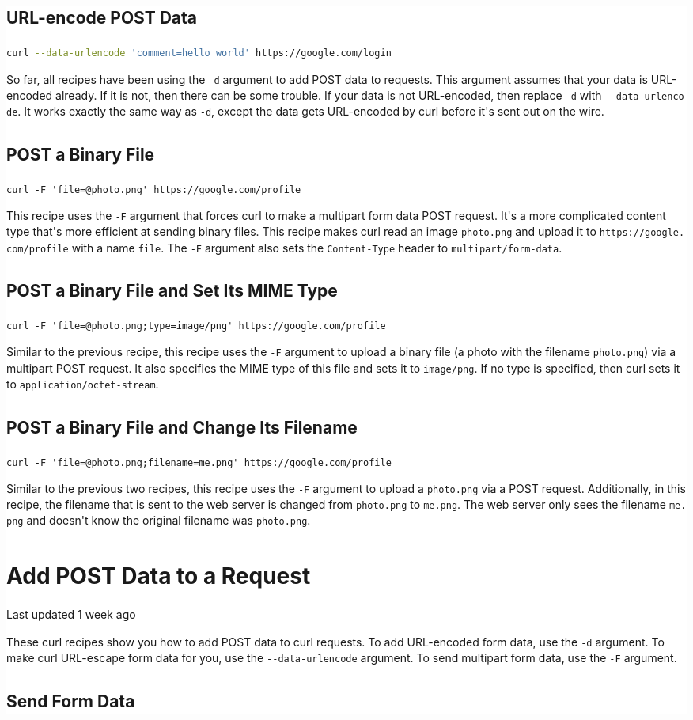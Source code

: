## URL-encode POST Data

```bash
curl --data-urlencode 'comment=hello world' https://google.com/login
```

So far, all recipes have been using the `-d` argument to add POST data to requests. This argument assumes that your data is URL-encoded already. If it is not, then there can be some trouble. If your data is not URL-encoded, then replace `-d` with `--data-urlencode`. It works exactly the same way as `-d`, except the data gets URL-encoded by curl before it's sent out on the wire.

## POST a Binary File

```
curl -F 'file=@photo.png' https://google.com/profile
```

This recipe uses the `-F` argument that forces curl to make a multipart form data POST request. It's a more complicated content type that's more efficient at sending binary files. This recipe makes curl read an image `photo.png` and upload it to `https://google.com/profile` with a name `file`. The `-F` argument also sets the `Content-Type` header to `multipart/form-data`.

## POST a Binary File and Set Its MIME Type

```
curl -F 'file=@photo.png;type=image/png' https://google.com/profile
```

Similar to the previous recipe, this recipe uses the `-F` argument to upload a binary file (a photo with the filename `photo.png`) via a multipart POST request. It also specifies the MIME type of this file and sets it to `image/png`. If no type is specified, then curl sets it to `application/octet-stream`.

## POST a Binary File and Change Its Filename

```
curl -F 'file=@photo.png;filename=me.png' https://google.com/profile
```

Similar to the previous two recipes, this recipe uses the `-F` argument to upload a `photo.png` via a POST request. Additionally, in this recipe, the filename that is sent to the web server is changed from `photo.png` to `me.png`. The web server only sees the filename `me.png` and doesn't know the original filename was `photo.png`.

# Add POST Data to a Request

Last updated 1 week ago

These curl recipes show you how to add POST data to curl requests. To add URL-encoded form data, use the `-d` argument. To make curl URL-escape form data for you, use the `--data-urlencode` argument. To send multipart form data, use the `-F` argument.


## Send Form Data
